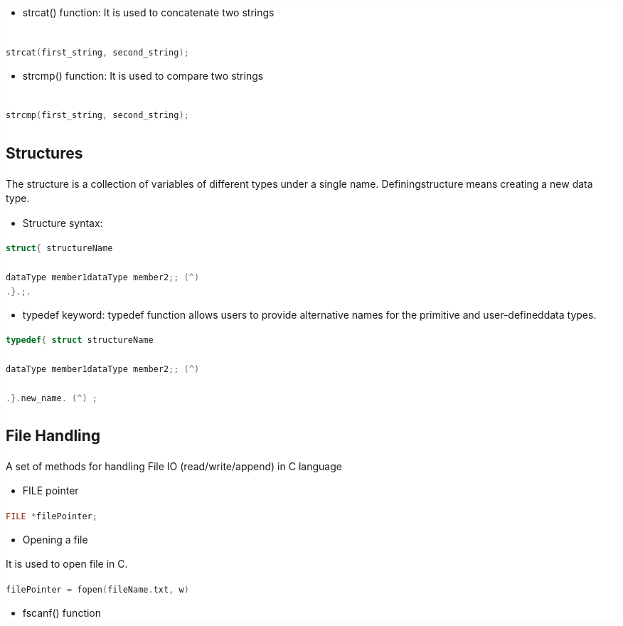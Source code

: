 - strcat() function: It is used to concatenate two strings

```c

strcat(first_string, second_string);
```

- strcmp() function: It is used to compare two strings

```c

strcmp(first_string, second_string);
```

## Structures

The structure is a collection of variables of different types under a single name. Definingstructure means creating a new data type.

- Structure syntax:

```c
struct{ structureName

dataType member1dataType member2;; (^)
.}.;.
```

- typedef keyword: typedef function allows users to provide alternative names for the primitive and user-defineddata types.

```c
typedef{ struct structureName

dataType member1dataType member2;; (^)

.}.new_name. (^) ;
```

## File Handling

A set of methods for handling File IO (read/write/append) in C language

- FILE pointer

```c
FILE *filePointer;
```

- Opening a file

It is used to open file in C.

```c
filePointer = fopen(fileName.txt, w)
```

- fscanf() function
